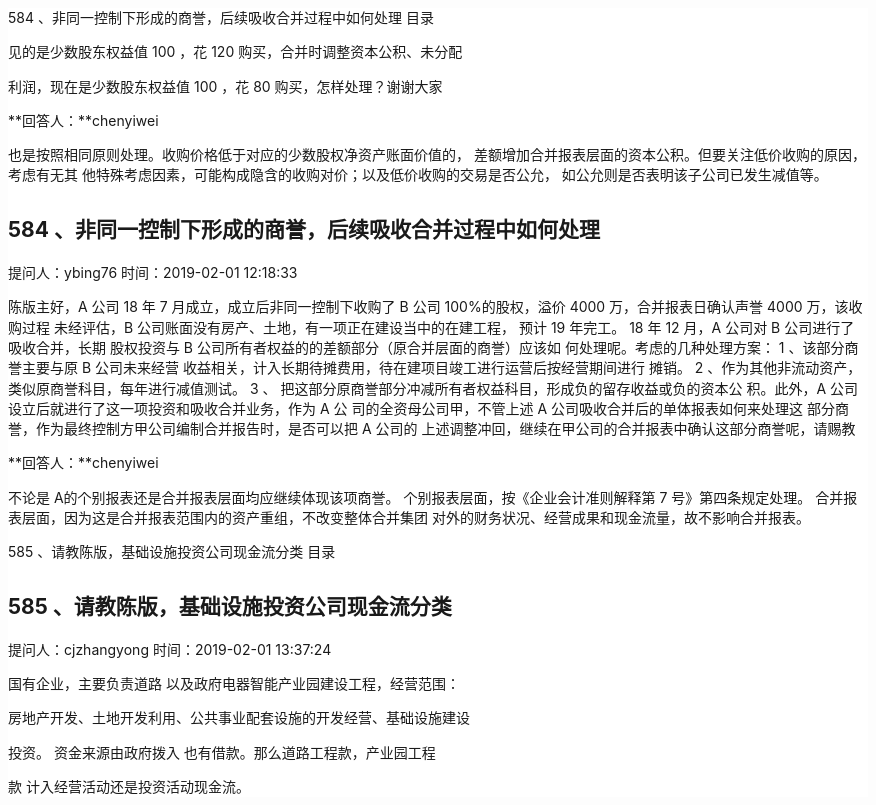 
584 、非同一控制下形成的商誉，后续吸收合并过程中如何处理 目录

见的是少数股东权益值 100 ，花 120 购买，合并时调整资本公积、未分配

利润，现在是少数股东权益值 100 ，花 80 购买，怎样处理？谢谢大家


**回答人：**chenyiwei


也是按照相同原则处理。收购价格低于对应的少数股权净资产账面价值的，
差额增加合并报表层面的资本公积。但要关注低价收购的原因，考虑有无其
他特殊考虑因素，可能构成隐含的收购对价；以及低价收购的交易是否公允，
如公允则是否表明该子公司已发生减值等。

## 584 、非同一控制下形成的商誉，后续吸收合并过程中如何处理


提问人：ybing76 时间：2019-02-01 12:18:33


陈版主好，A 公司 18 年 7 月成立，成立后非同一控制下收购了 B 公司
100%的股权，溢价 4000 万，合并报表日确认声誉 4000 万，该收购过程
未经评估，B 公司账面没有房产、土地，有一项正在建设当中的在建工程，
预计 19 年完工。 18 年 12 月，A 公司对 B 公司进行了吸收合并，长期
股权投资与 B 公司所有者权益的的差额部分（原合并层面的商誉）应该如
何处理呢。考虑的几种处理方案： 1 、该部分商誉主要与原 B 公司未来经营
收益相关，计入长期待摊费用，待在建项目竣工进行运营后按经营期间进行
摊销。 2 、作为其他非流动资产，类似原商誉科目，每年进行减值测试。 3 、
把这部分原商誉部分冲减所有者权益科目，形成负的留存收益或负的资本公
积。此外，A 公司设立后就进行了这一项投资和吸收合并业务，作为 A 公
司的全资母公司甲，不管上述 A 公司吸收合并后的单体报表如何来处理这
部分商誉，作为最终控制方甲公司编制合并报告时，是否可以把 A 公司的
上述调整冲回，继续在甲公司的合并报表中确认这部分商誉呢，请赐教


**回答人：**chenyiwei


不论是 A的个别报表还是合并报表层面均应继续体现该项商誉。
个别报表层面，按《企业会计准则解释第 7 号》第四条规定处理。
合并报表层面，因为这是合并报表范围内的资产重组，不改变整体合并集团
对外的财务状况、经营成果和现金流量，故不影响合并报表。


585 、请教陈版，基础设施投资公司现金流分类 目录

## 585 、请教陈版，基础设施投资公司现金流分类


提问人：cjzhangyong 时间：2019-02-01 13:37:24

国有企业，主要负责道路 以及政府电器智能产业园建设工程，经营范围：

房地产开发、土地开发利用、公共事业配套设施的开发经营、基础设施建设

投资。 资金来源由政府拨入 也有借款。那么道路工程款，产业园工程

款 计入经营活动还是投资活动现金流。
